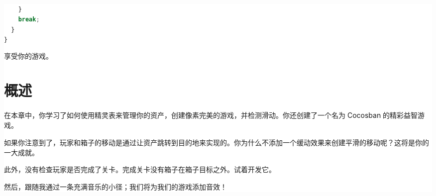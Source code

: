 ```js
    }
    break;
  }
}
```

享受你的游戏。

# 概述

在本章中，你学习了如何使用精灵表来管理你的资产，创建像素完美的游戏，并检测滑动。你还创建了一个名为 Cocosban 的精彩益智游戏。

如果你注意到了，玩家和箱子的移动是通过让资产跳转到目的地来实现的。你为什么不添加一个缓动效果来创建平滑的移动呢？这将是你的一大成就。

此外，没有检查玩家是否完成了关卡。完成关卡没有箱子在箱子目标之外。试着开发它。

然后，跟随我通过一条充满音乐的小径；我们将为我们的游戏添加音效！
